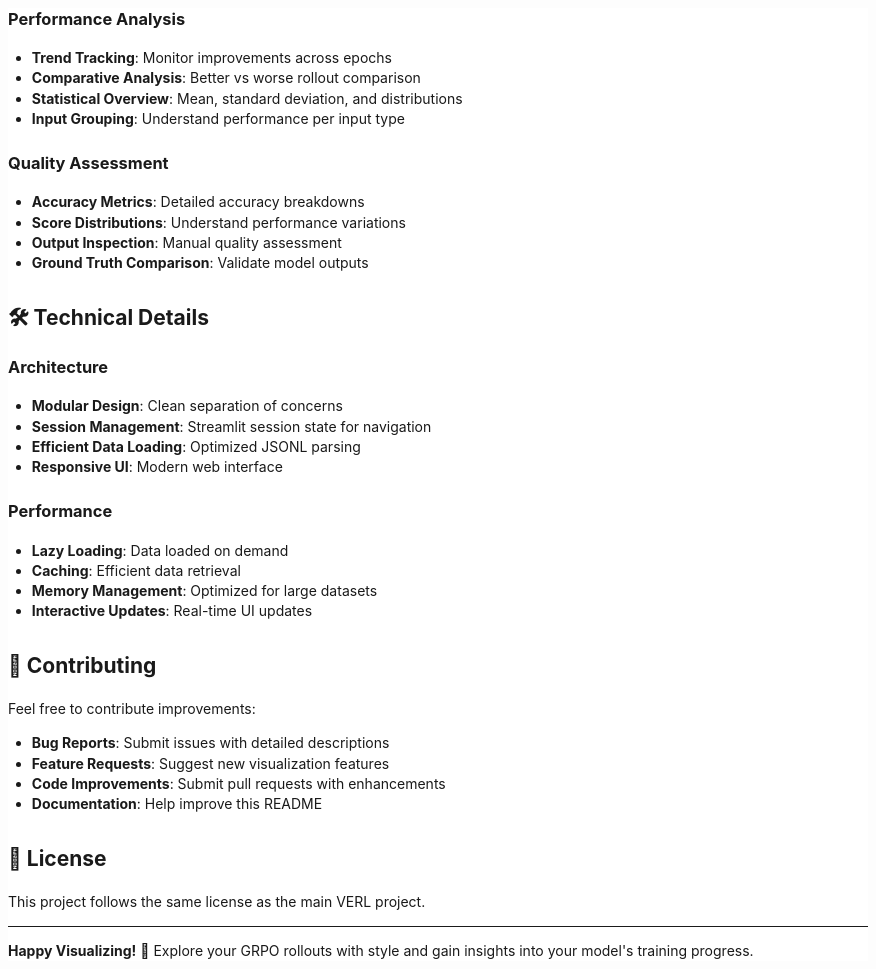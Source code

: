 ### Performance Analysis
- **Trend Tracking**: Monitor improvements across epochs
- **Comparative Analysis**: Better vs worse rollout comparison
- **Statistical Overview**: Mean, standard deviation, and distributions
- **Input Grouping**: Understand performance per input type

### Quality Assessment
- **Accuracy Metrics**: Detailed accuracy breakdowns
- **Score Distributions**: Understand performance variations
- **Output Inspection**: Manual quality assessment
- **Ground Truth Comparison**: Validate model outputs

## 🛠️ Technical Details

### Architecture
- **Modular Design**: Clean separation of concerns
- **Session Management**: Streamlit session state for navigation
- **Efficient Data Loading**: Optimized JSONL parsing
- **Responsive UI**: Modern web interface

### Performance
- **Lazy Loading**: Data loaded on demand
- **Caching**: Efficient data retrieval
- **Memory Management**: Optimized for large datasets
- **Interactive Updates**: Real-time UI updates

## 🤝 Contributing

Feel free to contribute improvements:
- **Bug Reports**: Submit issues with detailed descriptions
- **Feature Requests**: Suggest new visualization features
- **Code Improvements**: Submit pull requests with enhancements
- **Documentation**: Help improve this README

## 📝 License

This project follows the same license as the main VERL project.

---

**Happy Visualizing!** 🎉 Explore your GRPO rollouts with style and gain insights into your model's training progress. 